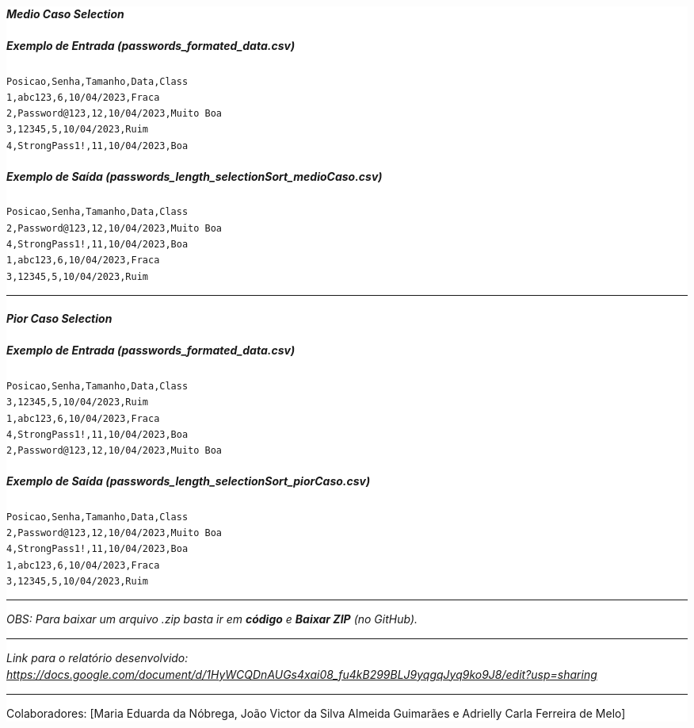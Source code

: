 
#### *Medio Caso Selection*

##### **Exemplo de Entrada (passwords_formated_data.csv)**
```csv
Posicao,Senha,Tamanho,Data,Class
1,abc123,6,10/04/2023,Fraca
2,Password@123,12,10/04/2023,Muito Boa
3,12345,5,10/04/2023,Ruim
4,StrongPass1!,11,10/04/2023,Boa
```

##### **Exemplo de Saída (passwords_length_selectionSort_medioCaso.csv)**
```csv
Posicao,Senha,Tamanho,Data,Class
2,Password@123,12,10/04/2023,Muito Boa
4,StrongPass1!,11,10/04/2023,Boa
1,abc123,6,10/04/2023,Fraca
3,12345,5,10/04/2023,Ruim
```

---

#### *Pior Caso Selection*

##### **Exemplo de Entrada (passwords_formated_data.csv)**
```csv
Posicao,Senha,Tamanho,Data,Class
3,12345,5,10/04/2023,Ruim
1,abc123,6,10/04/2023,Fraca
4,StrongPass1!,11,10/04/2023,Boa
2,Password@123,12,10/04/2023,Muito Boa
```

##### **Exemplo de Saída (passwords_length_selectionSort_piorCaso.csv)**
```csv
Posicao,Senha,Tamanho,Data,Class
2,Password@123,12,10/04/2023,Muito Boa
4,StrongPass1!,11,10/04/2023,Boa
1,abc123,6,10/04/2023,Fraca
3,12345,5,10/04/2023,Ruim
```

---

*OBS: Para baixar um arquivo .zip basta ir em **código** e **Baixar ZIP** (no GitHub).*

---

*Link para o relatório desenvolvido: https://docs.google.com/document/d/1HyWCQDnAUGs4xai08_fu4kB299BLJ9yqgqJyq9ko9J8/edit?usp=sharing*

---

Colaboradores: [Maria Eduarda da Nóbrega, João Victor da Silva Almeida Guimarães e Adrielly Carla Ferreira de Melo]